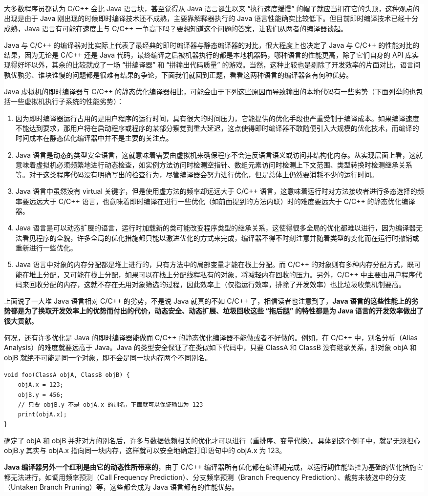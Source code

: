 大多数程序员都认为 C/C++ 会比 Java 语言块，甚至觉得从 Java 语言诞生以来 “执行速度缓慢” 的帽子就应当扣在它的头顶，这种观点的出现是由于 Java 刚出现的时候即时编译技术还不成熟，主要靠解释器执行的 Java 语言性能确实比较低下。但目前即时编译技术已经十分成熟，Java 语言有可能在速度上与 C/C++ 一争高下吗？要想知道这个问题的答案，让我们从两者的编译器谈起。

Java 与 C/C++ 的编译器对比实际上代表了最经典的即时编译器与静态编译器的对比，很大程度上也决定了 Java 与 C/C++ 的性能对比的结果，因为无论是 C/C++ 还是 Java 代码，最终编译之后被机器执行的都是本地机器码，哪种语言的性能更高，除了它们自身的 API 库实现得好坏以外，其余的比较就成了一场 “拼编译器” 和 “拼输出代码质量” 的游戏。当然，这种比较也是剔除了开发效率的片面对比，语言间孰优孰劣、谁块谁慢的问题都是很难有结果的争论，下面我们就回到正题，看看这两种语言的编译器各有何种优势。

Java 虚拟机的即时编译器与 C/C++ 的静态优化编译器相比，可能会由于下列这些原因而导致输出的本地代码有一些劣势（下面列举的也包括一些虚拟机执行子系统的性能劣势）：

1. 因为即时编译器运行占用的是用户程序的运行时间，具有很大的时间压力，它能提供的优化手段也严重受制于编译成本。如果编译速度不能达到要求，那用户将在启动程序或程序的某部分察觉到重大延迟，这点使得即时编译器不敢随便引入大规模的优化技术，而编译的时间成本在静态优化编译器中并不是主要的关注点。

2. Java 语言是动态的类型安全语言，这就意味着需要由虚拟机来确保程序不会违反语言语义或访问非结构化内存。从实现层面上看，这就意味着虚拟机必须频繁地进行动态检查，如实例方法访问时检测空指针、数组元素访问时检测上下文范围、类型转换时检测继承关系等。对于这类程序代码没有明确写出的检查行为，尽管编译器会努力进行优化，但是总体上仍然要消耗不少的运行时间。

3. Java 语言中虽然没有 virtual 关键字，但是使用虚方法的频率却远远大于 C/C++ 语言，这意味着运行时对方法接收者进行多态选择的频率要远远大于 C/C++ 语言，也意味着即时编译在进行一些优化（如前面提到的方法内联）时的难度要远大于 C/C++ 的静态优化编译器。

4. Java 语言是可以动态扩展的语言，运行时加载新的类可能改变程序类型的继承关系，这使得很多全局的优化都难以进行，因为编译器无法看见程序的全貌，许多全局的优化措施都只能以激进优化的方式来完成，编译器不得不时刻注意并随着类型的变化而在运行时撤销或重新进行一些优化。

5. Java 语言中对象的内存分配都是堆上进行的，只有方法中的局部变量才能在栈上分配。而 C/C++ 的对象则有多种内存分配方式，既可能在堆上分配，又可能在栈上分配，如果可以在栈上分配线程私有的对象，将减轻内存回收的压力。另外，C/C++ 中主要由用户程序代码来回收分配的内存，这就不存在无用对象筛选的过程，因此效率上（仅指运行效率，排除了开发效率）也比垃圾收集机制要高。

上面说了一大堆 Java 语言相对 C/C++ 的劣势，不是说 Java 就真的不如 C/C++ 了，相信读者也注意到了，**Java 语言的这些性能上的劣势都是为了换取开发效率上的优势而付出的代价，动态安全、动态扩展、垃圾回收这些 “拖后腿” 的特性都是为 Java 语言的开发效率做出了很大贡献**。

何况，还有许多优化是 Java 的即时编译器能做而 C/C++ 的静态优化编译器不能做或者不好做的。例如，在 C/C++ 中，别名分析（Alias Analysis）的难度就要远高于 Java。Java 的类型安全保证了在类似如下代码中，只要 ClassA 和 ClassB 没有继承关系，那对象 objA 和 objB 就绝不可能是同一个对象，即不会是同一块内存两个不同别名。

	void foo(ClassA objA, ClassB objB) {
	    objA.x = 123;
	    objB.y = 456;
	    // 只要 objB.y 不是 objA.x 的别名，下面就可以保证输出为 123
	    print(objA.x);
	}

确定了 objA 和 objB 并非对方的别名后，许多与数据依赖相关的优化才可以进行（重排序、变量代换）。具体到这个例子中，就是无须担心 objB.y 其实与 objA.x 指向同一块内存，这样就可以安全地确定打印语句中的 objA.x 为 123。

**Java 编译器另外一个红利是由它的动态性所带来的**，由于 C/C++ 编译器所有优化都在编译期完成，以运行期性能监控为基础的优化措施它都无法进行，如调用频率预测（Call Frequency Prediction）、分支频率预测（Branch Frequency Prediction）、裁剪未被选中的分支（Untaken Branch Pruning）等，这些都会成为 Java 语言都有的性能优势。

